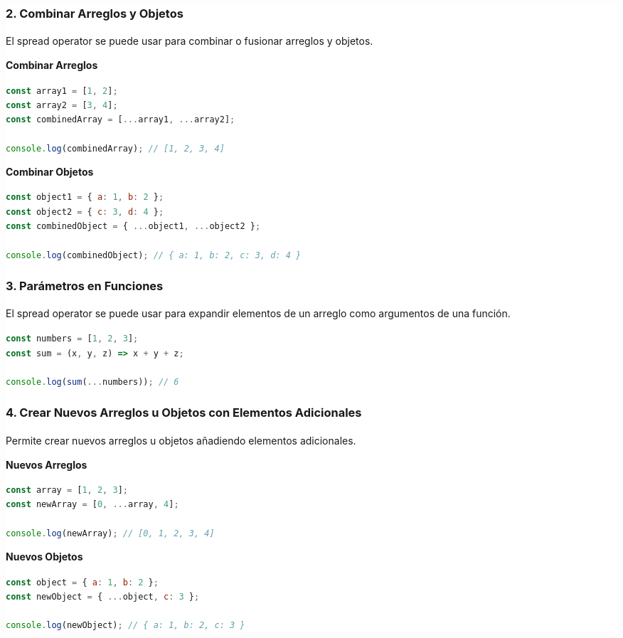 ### 2. Combinar Arreglos y Objetos

El spread operator se puede usar para combinar o fusionar arreglos y objetos.

**Combinar Arreglos**

```js
const array1 = [1, 2];
const array2 = [3, 4];
const combinedArray = [...array1, ...array2];

console.log(combinedArray); // [1, 2, 3, 4]
```

**Combinar Objetos**

```js
const object1 = { a: 1, b: 2 };
const object2 = { c: 3, d: 4 };
const combinedObject = { ...object1, ...object2 };

console.log(combinedObject); // { a: 1, b: 2, c: 3, d: 4 }
```

### 3. Parámetros en Funciones

El spread operator se puede usar para expandir elementos de un arreglo como argumentos de una función.

```js
const numbers = [1, 2, 3];
const sum = (x, y, z) => x + y + z;

console.log(sum(...numbers)); // 6
```

### 4. Crear Nuevos Arreglos u Objetos con Elementos Adicionales

Permite crear nuevos arreglos u objetos añadiendo elementos adicionales.

**Nuevos Arreglos**

```js
const array = [1, 2, 3];
const newArray = [0, ...array, 4];

console.log(newArray); // [0, 1, 2, 3, 4]
```

**Nuevos Objetos**

```js
const object = { a: 1, b: 2 };
const newObject = { ...object, c: 3 };

console.log(newObject); // { a: 1, b: 2, c: 3 }
```
